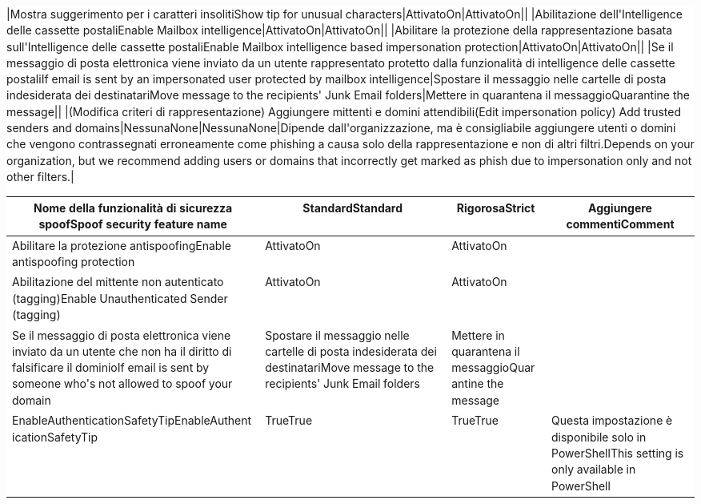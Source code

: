 |<span data-ttu-id="cc9ec-263">Mostra suggerimento per i caratteri insoliti</span><span class="sxs-lookup"><span data-stu-id="cc9ec-263">Show tip for unusual characters</span></span>|<span data-ttu-id="cc9ec-264">Attivato</span><span class="sxs-lookup"><span data-stu-id="cc9ec-264">On</span></span>|<span data-ttu-id="cc9ec-265">Attivato</span><span class="sxs-lookup"><span data-stu-id="cc9ec-265">On</span></span>||
|<span data-ttu-id="cc9ec-266">Abilitazione dell'Intelligence delle cassette postali</span><span class="sxs-lookup"><span data-stu-id="cc9ec-266">Enable Mailbox intelligence</span></span>|<span data-ttu-id="cc9ec-267">Attivato</span><span class="sxs-lookup"><span data-stu-id="cc9ec-267">On</span></span>|<span data-ttu-id="cc9ec-268">Attivato</span><span class="sxs-lookup"><span data-stu-id="cc9ec-268">On</span></span>||
|<span data-ttu-id="cc9ec-269">Abilitare la protezione della rappresentazione basata sull'Intelligence delle cassette postali</span><span class="sxs-lookup"><span data-stu-id="cc9ec-269">Enable Mailbox intelligence based impersonation protection</span></span>|<span data-ttu-id="cc9ec-270">Attivato</span><span class="sxs-lookup"><span data-stu-id="cc9ec-270">On</span></span>|<span data-ttu-id="cc9ec-271">Attivato</span><span class="sxs-lookup"><span data-stu-id="cc9ec-271">On</span></span>||
|<span data-ttu-id="cc9ec-272">Se il messaggio di posta elettronica viene inviato da un utente rappresentato protetto dalla funzionalità di intelligence delle cassette postali</span><span class="sxs-lookup"><span data-stu-id="cc9ec-272">If email is sent by an impersonated user protected by mailbox intelligence</span></span>|<span data-ttu-id="cc9ec-273">Spostare il messaggio nelle cartelle di posta indesiderata dei destinatari</span><span class="sxs-lookup"><span data-stu-id="cc9ec-273">Move message to the recipients' Junk Email folders</span></span>|<span data-ttu-id="cc9ec-274">Mettere in quarantena il messaggio</span><span class="sxs-lookup"><span data-stu-id="cc9ec-274">Quarantine the message</span></span>||
|<span data-ttu-id="cc9ec-275">(Modifica criteri di rappresentazione) Aggiungere mittenti e domini attendibili</span><span class="sxs-lookup"><span data-stu-id="cc9ec-275">(Edit impersonation policy) Add trusted senders and domains</span></span>|<span data-ttu-id="cc9ec-276">Nessuna</span><span class="sxs-lookup"><span data-stu-id="cc9ec-276">None</span></span>|<span data-ttu-id="cc9ec-277">Nessuna</span><span class="sxs-lookup"><span data-stu-id="cc9ec-277">None</span></span>|<span data-ttu-id="cc9ec-278">Dipende dall'organizzazione, ma è consigliabile aggiungere utenti o domini che vengono contrassegnati erroneamente come phishing a causa solo della rappresentazione e non di altri filtri.</span><span class="sxs-lookup"><span data-stu-id="cc9ec-278">Depends on your organization, but we recommend adding users or domains that incorrectly get marked as phish due to impersonation only and not other filters.</span></span>|

|<span data-ttu-id="cc9ec-279">Nome della funzionalità di sicurezza spoof</span><span class="sxs-lookup"><span data-stu-id="cc9ec-279">Spoof security feature name</span></span>|<span data-ttu-id="cc9ec-280">Standard</span><span class="sxs-lookup"><span data-stu-id="cc9ec-280">Standard</span></span>|<span data-ttu-id="cc9ec-281">Rigorosa</span><span class="sxs-lookup"><span data-stu-id="cc9ec-281">Strict</span></span>|<span data-ttu-id="cc9ec-282">Aggiungere commenti</span><span class="sxs-lookup"><span data-stu-id="cc9ec-282">Comment</span></span>|
|---------|---------|---------|---------|
|<span data-ttu-id="cc9ec-283">Abilitare la protezione antispoofing</span><span class="sxs-lookup"><span data-stu-id="cc9ec-283">Enable antispoofing protection</span></span>|<span data-ttu-id="cc9ec-284">Attivato</span><span class="sxs-lookup"><span data-stu-id="cc9ec-284">On</span></span>|<span data-ttu-id="cc9ec-285">Attivato</span><span class="sxs-lookup"><span data-stu-id="cc9ec-285">On</span></span>||
|<span data-ttu-id="cc9ec-286">Abilitazione del mittente non autenticato (tagging)</span><span class="sxs-lookup"><span data-stu-id="cc9ec-286">Enable Unauthenticated Sender (tagging)</span></span>|<span data-ttu-id="cc9ec-287">Attivato</span><span class="sxs-lookup"><span data-stu-id="cc9ec-287">On</span></span>|<span data-ttu-id="cc9ec-288">Attivato</span><span class="sxs-lookup"><span data-stu-id="cc9ec-288">On</span></span>||
|<span data-ttu-id="cc9ec-289">Se il messaggio di posta elettronica viene inviato da un utente che non ha il diritto di falsificare il dominio</span><span class="sxs-lookup"><span data-stu-id="cc9ec-289">If email is sent by someone who's not allowed to spoof your domain</span></span>|<span data-ttu-id="cc9ec-290">Spostare il messaggio nelle cartelle di posta indesiderata dei destinatari</span><span class="sxs-lookup"><span data-stu-id="cc9ec-290">Move message to the recipients' Junk Email folders</span></span>|<span data-ttu-id="cc9ec-291">Mettere in quarantena il messaggio</span><span class="sxs-lookup"><span data-stu-id="cc9ec-291">Quarantine the message</span></span>||
|<span data-ttu-id="cc9ec-292">EnableAuthenticationSafetyTip</span><span class="sxs-lookup"><span data-stu-id="cc9ec-292">EnableAuthenticationSafetyTip</span></span>|<span data-ttu-id="cc9ec-293">True</span><span class="sxs-lookup"><span data-stu-id="cc9ec-293">True</span></span>|<span data-ttu-id="cc9ec-294">True</span><span class="sxs-lookup"><span data-stu-id="cc9ec-294">True</span></span>|<span data-ttu-id="cc9ec-295">Questa impostazione è disponibile solo in PowerShell</span><span class="sxs-lookup"><span data-stu-id="cc9ec-295">This setting is only available in PowerShell</span></span>|